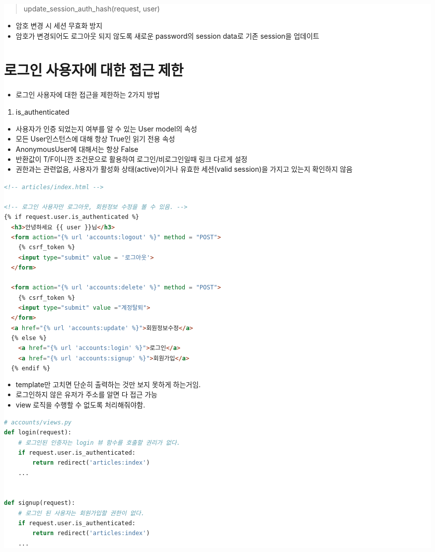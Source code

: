 > update_session_auth_hash(request, user)

- 암호 변경 시 세션 무효화 방지
- 암호가 변경되어도 로그아웃 되지 않도록 새로운 password의 session data로 기존 session을 업데이트

# 로그인 사용자에 대한 접근 제한
- 로그인 사용자에 대한 접근을 제한하는 2가지 방법
1. is_authenticated 
- 사용자가 인증 되었는지 여부를 알 수 있는 User model의 속성
- 모든 User인스턴스에 대해 항상 True인 읽기 전용 속성
- AnonymousUser에 대해서는 항상 False
- 반환값이 T/F이니깐 조건문으로 활용하여 로그인/비로그인일때 링크 다르게 설정
- 권한과는 관련없음, 사용자가 활성화 상태(active)이거나 유효한 세션(valid session)을 가지고 있는지 확인하지 않음

```html
<!-- articles/index.html -->

<!-- 로그인 사용자만 로그아웃, 회원정보 수정을 볼 수 있음. -->
{% if request.user.is_authenticated %}
  <h3>안녕하세요 {{ user }}님</h3> 
  <form action="{% url 'accounts:logout' %}" method = "POST">
    {% csrf_token %}
    <input type="submit" value = '로그아웃'>
  </form>
  
  <form action="{% url 'accounts:delete' %}" method = "POST">
    {% csrf_token %}
    <input type="submit" value ="계정탈퇴">
  </form>
  <a href="{% url 'accounts:update' %}">회원정보수정</a>
  {% else %}
    <a href="{% url 'accounts:login' %}">로그인</a>
    <a href="{% url 'accounts:signup' %}">회원가입</a>
  {% endif %}
```

- template만 고치면 단순히 출력하는 것만 보지 못하게 하는거임.
- 로그인하지 않은 유저가 주소를 알면 다 접근 가능 
- view 로직을 수행할 수 없도록 처리해줘야함.

```py
# accounts/views.py
def login(request):
    # 로그인된 인증자는 login 뷰 함수를 호출할 권리가 없다.
    if request.user.is_authenticated:
        return redirect('articles:index')
    ...


def signup(request):
    # 로그인 된 사용자는 회원가입할 권한이 없다.
    if request.user.is_authenticated:
        return redirect('articles:index')
    ...
```
